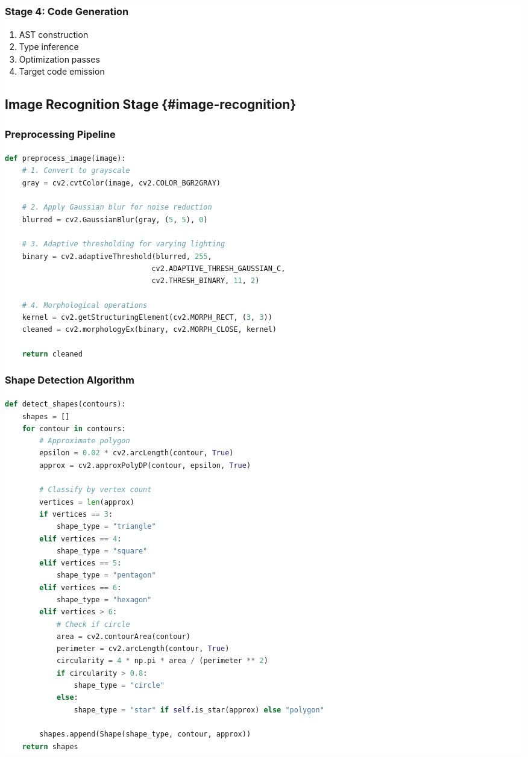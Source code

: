 ### Stage 4: Code Generation
1. AST construction
2. Type inference
3. Optimization passes
4. Target code emission

## Image Recognition Stage {#image-recognition}

### Preprocessing Pipeline
```python
def preprocess_image(image):
    # 1. Convert to grayscale
    gray = cv2.cvtColor(image, cv2.COLOR_BGR2GRAY)
    
    # 2. Apply Gaussian blur for noise reduction
    blurred = cv2.GaussianBlur(gray, (5, 5), 0)
    
    # 3. Adaptive thresholding for varying lighting
    binary = cv2.adaptiveThreshold(blurred, 255, 
                                  cv2.ADAPTIVE_THRESH_GAUSSIAN_C,
                                  cv2.THRESH_BINARY, 11, 2)
    
    # 4. Morphological operations
    kernel = cv2.getStructuringElement(cv2.MORPH_RECT, (3, 3))
    cleaned = cv2.morphologyEx(binary, cv2.MORPH_CLOSE, kernel)
    
    return cleaned
```

### Shape Detection Algorithm
```python
def detect_shapes(contours):
    shapes = []
    for contour in contours:
        # Approximate polygon
        epsilon = 0.02 * cv2.arcLength(contour, True)
        approx = cv2.approxPolyDP(contour, epsilon, True)
        
        # Classify by vertex count
        vertices = len(approx)
        if vertices == 3:
            shape_type = "triangle"
        elif vertices == 4:
            shape_type = "square"
        elif vertices == 5:
            shape_type = "pentagon"
        elif vertices == 6:
            shape_type = "hexagon"
        elif vertices > 6:
            # Check if circle
            area = cv2.contourArea(contour)
            perimeter = cv2.arcLength(contour, True)
            circularity = 4 * np.pi * area / (perimeter ** 2)
            if circularity > 0.8:
                shape_type = "circle"
            else:
                shape_type = "star" if self.is_star(approx) else "polygon"
                
        shapes.append(Shape(shape_type, contour, approx))
    return shapes
```
